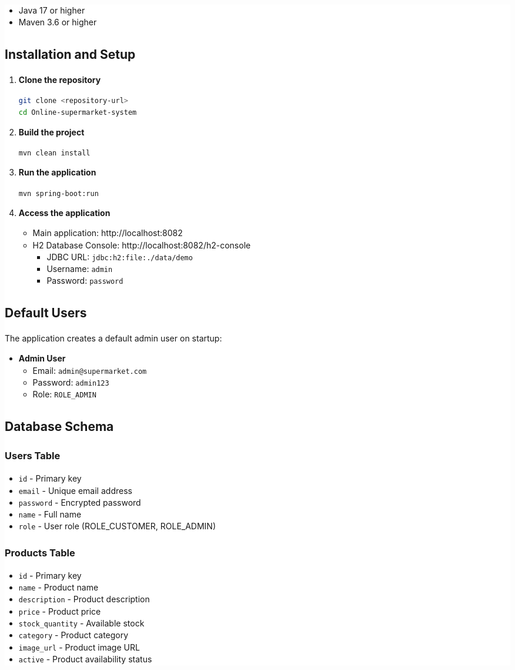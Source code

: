 - Java 17 or higher
- Maven 3.6 or higher

## Installation and Setup

1. **Clone the repository**
   ```bash
   git clone <repository-url>
   cd Online-supermarket-system
   ```

2. **Build the project**
   ```bash
   mvn clean install
   ```

3. **Run the application**
   ```bash
   mvn spring-boot:run
   ```

4. **Access the application**
   - Main application: http://localhost:8082
   - H2 Database Console: http://localhost:8082/h2-console
     - JDBC URL: `jdbc:h2:file:./data/demo`
     - Username: `admin`
     - Password: `password`

## Default Users

The application creates a default admin user on startup:

- **Admin User**
  - Email: `admin@supermarket.com`
  - Password: `admin123`
  - Role: `ROLE_ADMIN`

## Database Schema

### Users Table
- `id` - Primary key
- `email` - Unique email address
- `password` - Encrypted password
- `name` - Full name
- `role` - User role (ROLE_CUSTOMER, ROLE_ADMIN)

### Products Table
- `id` - Primary key
- `name` - Product name
- `description` - Product description
- `price` - Product price
- `stock_quantity` - Available stock
- `category` - Product category
- `image_url` - Product image URL
- `active` - Product availability status
